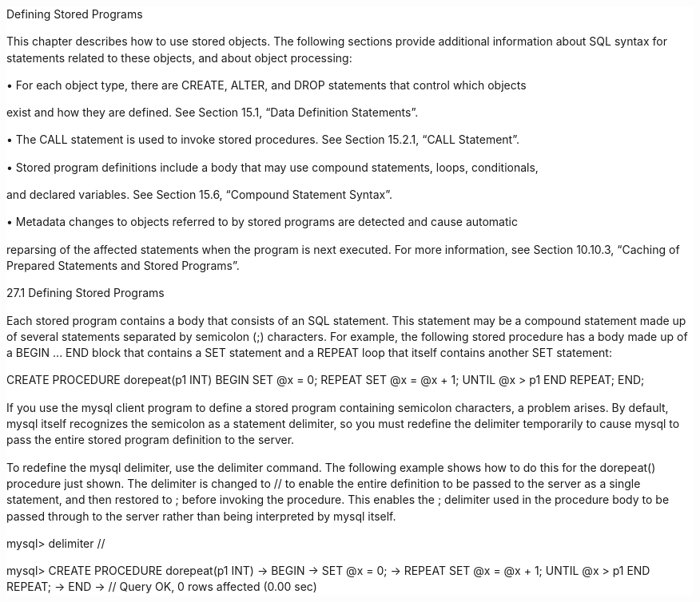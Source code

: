 Defining Stored Programs

This chapter describes how to use stored objects. The following sections provide additional information
about SQL syntax for statements related to these objects, and about object processing:

• For each object type, there are CREATE, ALTER, and DROP statements that control which objects

exist and how they are defined. See Section 15.1, “Data Definition Statements”.

• The CALL statement is used to invoke stored procedures. See Section 15.2.1, “CALL Statement”.

• Stored program definitions include a body that may use compound statements, loops, conditionals,

and declared variables. See Section 15.6, “Compound Statement Syntax”.

• Metadata changes to objects referred to by stored programs are detected and cause automatic

reparsing of the affected statements when the program is next executed. For more information, see
Section 10.10.3, “Caching of Prepared Statements and Stored Programs”.

27.1 Defining Stored Programs

Each stored program contains a body that consists of an SQL statement. This statement may be a
compound statement made up of several statements separated by semicolon (;) characters. For
example, the following stored procedure has a body made up of a BEGIN ... END block that contains
a SET statement and a REPEAT loop that itself contains another SET statement:

CREATE PROCEDURE dorepeat(p1 INT)
BEGIN
  SET @x = 0;
  REPEAT SET @x = @x + 1; UNTIL @x > p1 END REPEAT;
END;

If you use the mysql client program to define a stored program containing semicolon characters, a
problem arises. By default, mysql itself recognizes the semicolon as a statement delimiter, so you
must redefine the delimiter temporarily to cause mysql to pass the entire stored program definition to
the server.

To redefine the mysql delimiter, use the delimiter command. The following example shows how to
do this for the dorepeat() procedure just shown. The delimiter is changed to // to enable the entire
definition to be passed to the server as a single statement, and then restored to ; before invoking the
procedure. This enables the ; delimiter used in the procedure body to be passed through to the server
rather than being interpreted by mysql itself.

mysql> delimiter //

mysql> CREATE PROCEDURE dorepeat(p1 INT)
    -> BEGIN
    ->   SET @x = 0;
    ->   REPEAT SET @x = @x + 1; UNTIL @x > p1 END REPEAT;
    -> END
    -> //
Query OK, 0 rows affected (0.00 sec)
